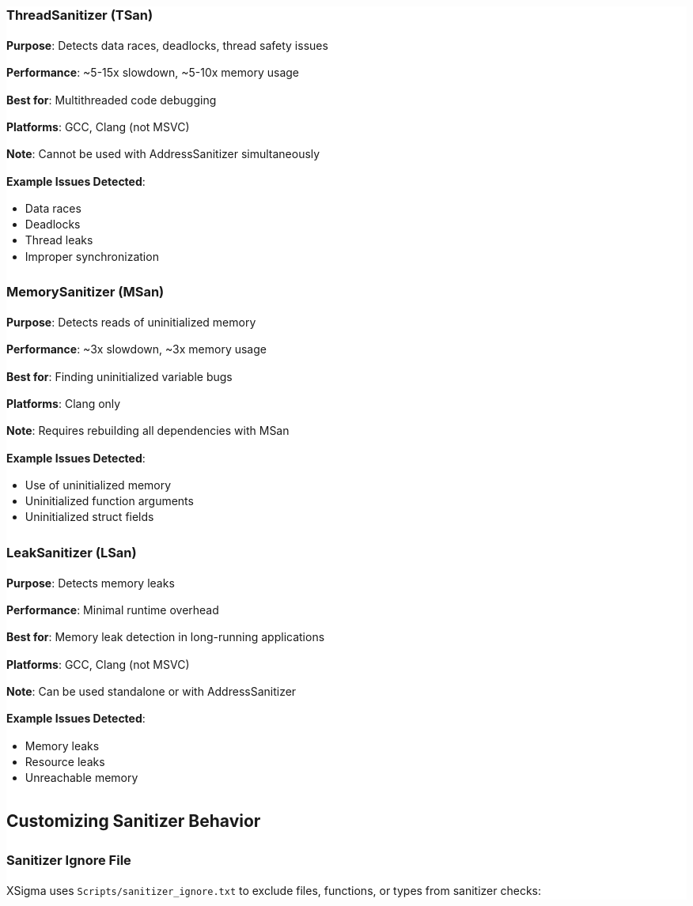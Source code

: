 ### ThreadSanitizer (TSan)

**Purpose**: Detects data races, deadlocks, thread safety issues

**Performance**: ~5-15x slowdown, ~5-10x memory usage

**Best for**: Multithreaded code debugging

**Platforms**: GCC, Clang (not MSVC)

**Note**: Cannot be used with AddressSanitizer simultaneously

**Example Issues Detected**:
- Data races
- Deadlocks
- Thread leaks
- Improper synchronization

### MemorySanitizer (MSan)

**Purpose**: Detects reads of uninitialized memory

**Performance**: ~3x slowdown, ~3x memory usage

**Best for**: Finding uninitialized variable bugs

**Platforms**: Clang only

**Note**: Requires rebuilding all dependencies with MSan

**Example Issues Detected**:
- Use of uninitialized memory
- Uninitialized function arguments
- Uninitialized struct fields

### LeakSanitizer (LSan)

**Purpose**: Detects memory leaks

**Performance**: Minimal runtime overhead

**Best for**: Memory leak detection in long-running applications

**Platforms**: GCC, Clang (not MSVC)

**Note**: Can be used standalone or with AddressSanitizer

**Example Issues Detected**:
- Memory leaks
- Resource leaks
- Unreachable memory

## Customizing Sanitizer Behavior

### Sanitizer Ignore File

XSigma uses `Scripts/sanitizer_ignore.txt` to exclude files, functions, or types from sanitizer checks:
